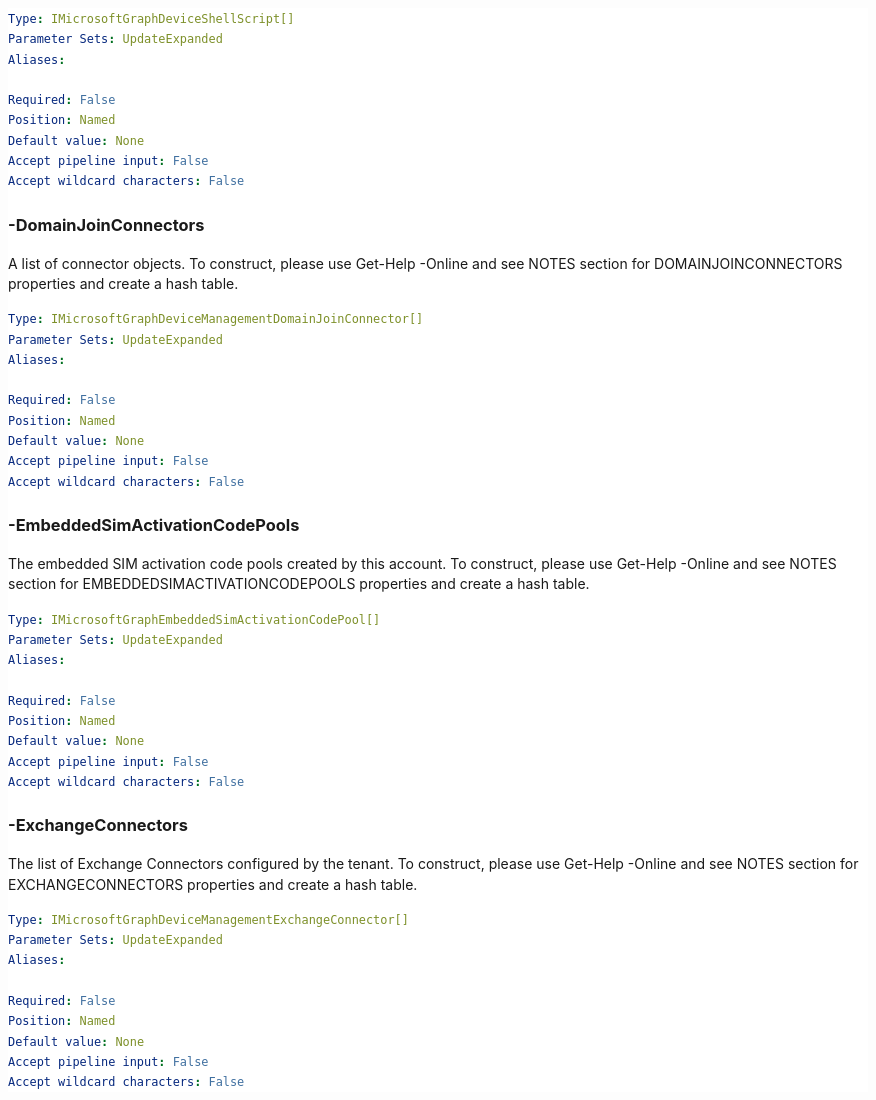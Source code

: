 ```yaml
Type: IMicrosoftGraphDeviceShellScript[]
Parameter Sets: UpdateExpanded
Aliases:

Required: False
Position: Named
Default value: None
Accept pipeline input: False
Accept wildcard characters: False
```

### -DomainJoinConnectors
A list of connector objects.
To construct, please use Get-Help -Online and see NOTES section for DOMAINJOINCONNECTORS properties and create a hash table.

```yaml
Type: IMicrosoftGraphDeviceManagementDomainJoinConnector[]
Parameter Sets: UpdateExpanded
Aliases:

Required: False
Position: Named
Default value: None
Accept pipeline input: False
Accept wildcard characters: False
```

### -EmbeddedSimActivationCodePools
The embedded SIM activation code pools created by this account.
To construct, please use Get-Help -Online and see NOTES section for EMBEDDEDSIMACTIVATIONCODEPOOLS properties and create a hash table.

```yaml
Type: IMicrosoftGraphEmbeddedSimActivationCodePool[]
Parameter Sets: UpdateExpanded
Aliases:

Required: False
Position: Named
Default value: None
Accept pipeline input: False
Accept wildcard characters: False
```

### -ExchangeConnectors
The list of Exchange Connectors configured by the tenant.
To construct, please use Get-Help -Online and see NOTES section for EXCHANGECONNECTORS properties and create a hash table.

```yaml
Type: IMicrosoftGraphDeviceManagementExchangeConnector[]
Parameter Sets: UpdateExpanded
Aliases:

Required: False
Position: Named
Default value: None
Accept pipeline input: False
Accept wildcard characters: False
```
